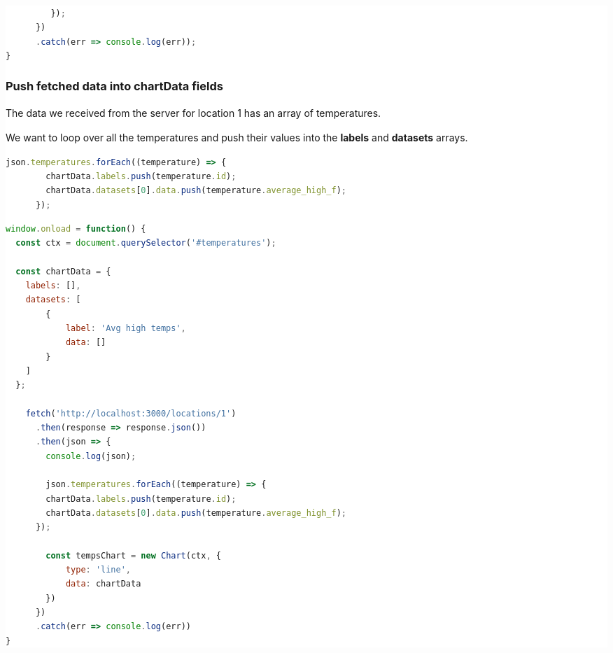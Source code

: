 ```javascript
	     });
	  })
	  .catch(err => console.log(err));
}
```


### Push fetched data into chartData fields

The data we received from the server for location 1 has an array of temperatures.

We want to loop over all the temperatures and push their values into the **labels** and **datasets** arrays.

```javascript
json.temperatures.forEach((temperature) => {
        chartData.labels.push(temperature.id);
        chartData.datasets[0].data.push(temperature.average_high_f);
      });
```


```javascript
window.onload = function() {
  const ctx = document.querySelector('#temperatures');

  const chartData = {
  	labels: [],
  	datasets: [
  		{ 
  			label: 'Avg high temps',
  			data: []
  		}
  	]
  };

	fetch('http://localhost:3000/locations/1')
	  .then(response => response.json())
	  .then(json => { 
	  	console.log(json);

	  	json.temperatures.forEach((temperature) => {
        chartData.labels.push(temperature.id);
        chartData.datasets[0].data.push(temperature.average_high_f);
      });

	  	const tempsChart = new Chart(ctx, {
	  		type: 'line',
	  		data: chartData
	  	})
	  })
	  .catch(err => console.log(err))
}
```
